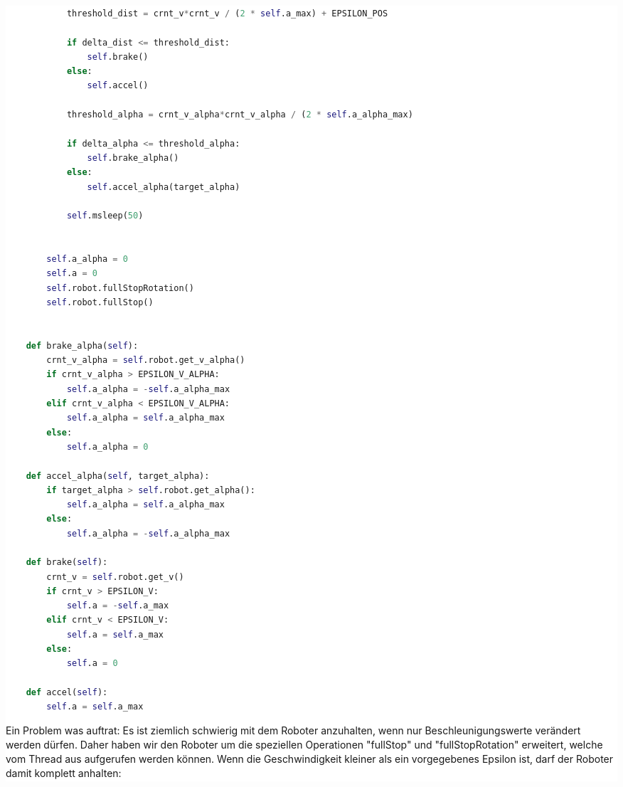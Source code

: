 ```python
            threshold_dist = crnt_v*crnt_v / (2 * self.a_max) + EPSILON_POS

            if delta_dist <= threshold_dist:
                self.brake()
            else:
                self.accel()

            threshold_alpha = crnt_v_alpha*crnt_v_alpha / (2 * self.a_alpha_max)

            if delta_alpha <= threshold_alpha:
                self.brake_alpha()
            else:
                self.accel_alpha(target_alpha)

            self.msleep(50)


        self.a_alpha = 0
        self.a = 0
        self.robot.fullStopRotation()
        self.robot.fullStop()


    def brake_alpha(self):
        crnt_v_alpha = self.robot.get_v_alpha()
        if crnt_v_alpha > EPSILON_V_ALPHA:
            self.a_alpha = -self.a_alpha_max
        elif crnt_v_alpha < EPSILON_V_ALPHA:
            self.a_alpha = self.a_alpha_max
        else:
            self.a_alpha = 0

    def accel_alpha(self, target_alpha):
        if target_alpha > self.robot.get_alpha():
            self.a_alpha = self.a_alpha_max
        else:
            self.a_alpha = -self.a_alpha_max

    def brake(self):
        crnt_v = self.robot.get_v()
        if crnt_v > EPSILON_V:
            self.a = -self.a_max
        elif crnt_v < EPSILON_V:
            self.a = self.a_max
        else:
            self.a = 0

    def accel(self):
        self.a = self.a_max

```
Ein Problem was auftrat: Es ist ziemlich schwierig mit dem Roboter anzuhalten, wenn nur Beschleunigungswerte verändert werden dürfen. Daher haben wir den Roboter um die speziellen Operationen "fullStop" und "fullStopRotation" erweitert, welche vom Thread aus aufgerufen werden können. Wenn die Geschwindigkeit kleiner als ein vorgegebenes Epsilon ist, darf der Roboter damit komplett anhalten:
